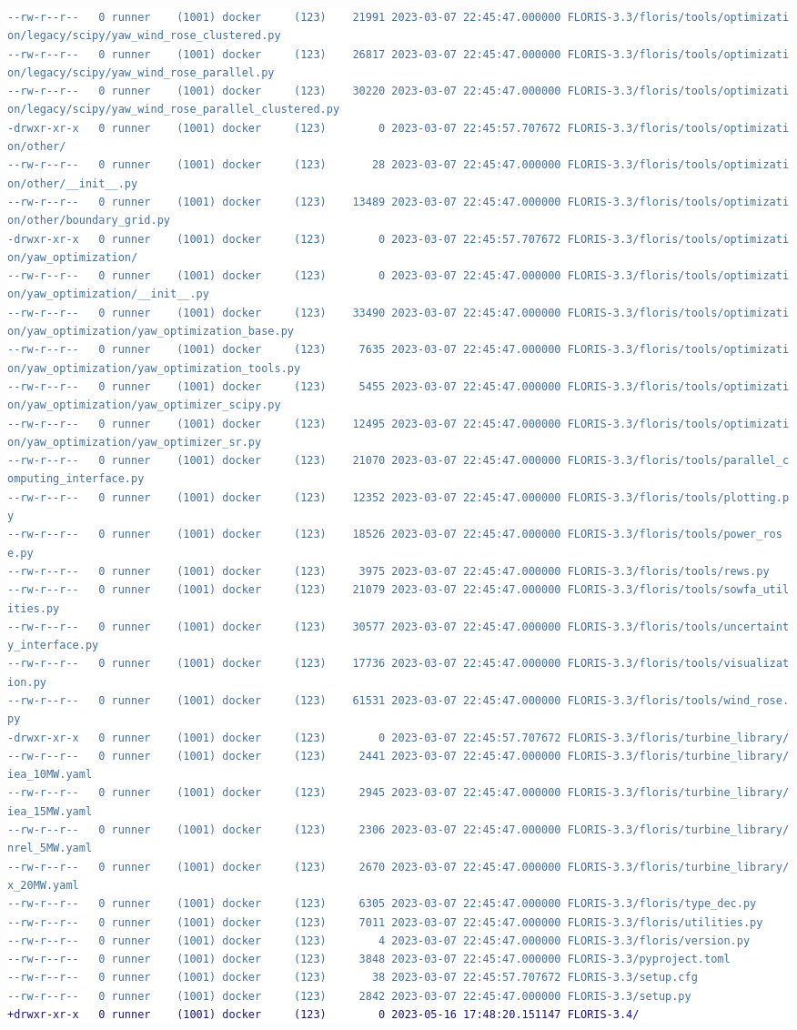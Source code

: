 ```diff
--rw-r--r--   0 runner    (1001) docker     (123)    21991 2023-03-07 22:45:47.000000 FLORIS-3.3/floris/tools/optimization/legacy/scipy/yaw_wind_rose_clustered.py
--rw-r--r--   0 runner    (1001) docker     (123)    26817 2023-03-07 22:45:47.000000 FLORIS-3.3/floris/tools/optimization/legacy/scipy/yaw_wind_rose_parallel.py
--rw-r--r--   0 runner    (1001) docker     (123)    30220 2023-03-07 22:45:47.000000 FLORIS-3.3/floris/tools/optimization/legacy/scipy/yaw_wind_rose_parallel_clustered.py
-drwxr-xr-x   0 runner    (1001) docker     (123)        0 2023-03-07 22:45:57.707672 FLORIS-3.3/floris/tools/optimization/other/
--rw-r--r--   0 runner    (1001) docker     (123)       28 2023-03-07 22:45:47.000000 FLORIS-3.3/floris/tools/optimization/other/__init__.py
--rw-r--r--   0 runner    (1001) docker     (123)    13489 2023-03-07 22:45:47.000000 FLORIS-3.3/floris/tools/optimization/other/boundary_grid.py
-drwxr-xr-x   0 runner    (1001) docker     (123)        0 2023-03-07 22:45:57.707672 FLORIS-3.3/floris/tools/optimization/yaw_optimization/
--rw-r--r--   0 runner    (1001) docker     (123)        0 2023-03-07 22:45:47.000000 FLORIS-3.3/floris/tools/optimization/yaw_optimization/__init__.py
--rw-r--r--   0 runner    (1001) docker     (123)    33490 2023-03-07 22:45:47.000000 FLORIS-3.3/floris/tools/optimization/yaw_optimization/yaw_optimization_base.py
--rw-r--r--   0 runner    (1001) docker     (123)     7635 2023-03-07 22:45:47.000000 FLORIS-3.3/floris/tools/optimization/yaw_optimization/yaw_optimization_tools.py
--rw-r--r--   0 runner    (1001) docker     (123)     5455 2023-03-07 22:45:47.000000 FLORIS-3.3/floris/tools/optimization/yaw_optimization/yaw_optimizer_scipy.py
--rw-r--r--   0 runner    (1001) docker     (123)    12495 2023-03-07 22:45:47.000000 FLORIS-3.3/floris/tools/optimization/yaw_optimization/yaw_optimizer_sr.py
--rw-r--r--   0 runner    (1001) docker     (123)    21070 2023-03-07 22:45:47.000000 FLORIS-3.3/floris/tools/parallel_computing_interface.py
--rw-r--r--   0 runner    (1001) docker     (123)    12352 2023-03-07 22:45:47.000000 FLORIS-3.3/floris/tools/plotting.py
--rw-r--r--   0 runner    (1001) docker     (123)    18526 2023-03-07 22:45:47.000000 FLORIS-3.3/floris/tools/power_rose.py
--rw-r--r--   0 runner    (1001) docker     (123)     3975 2023-03-07 22:45:47.000000 FLORIS-3.3/floris/tools/rews.py
--rw-r--r--   0 runner    (1001) docker     (123)    21079 2023-03-07 22:45:47.000000 FLORIS-3.3/floris/tools/sowfa_utilities.py
--rw-r--r--   0 runner    (1001) docker     (123)    30577 2023-03-07 22:45:47.000000 FLORIS-3.3/floris/tools/uncertainty_interface.py
--rw-r--r--   0 runner    (1001) docker     (123)    17736 2023-03-07 22:45:47.000000 FLORIS-3.3/floris/tools/visualization.py
--rw-r--r--   0 runner    (1001) docker     (123)    61531 2023-03-07 22:45:47.000000 FLORIS-3.3/floris/tools/wind_rose.py
-drwxr-xr-x   0 runner    (1001) docker     (123)        0 2023-03-07 22:45:57.707672 FLORIS-3.3/floris/turbine_library/
--rw-r--r--   0 runner    (1001) docker     (123)     2441 2023-03-07 22:45:47.000000 FLORIS-3.3/floris/turbine_library/iea_10MW.yaml
--rw-r--r--   0 runner    (1001) docker     (123)     2945 2023-03-07 22:45:47.000000 FLORIS-3.3/floris/turbine_library/iea_15MW.yaml
--rw-r--r--   0 runner    (1001) docker     (123)     2306 2023-03-07 22:45:47.000000 FLORIS-3.3/floris/turbine_library/nrel_5MW.yaml
--rw-r--r--   0 runner    (1001) docker     (123)     2670 2023-03-07 22:45:47.000000 FLORIS-3.3/floris/turbine_library/x_20MW.yaml
--rw-r--r--   0 runner    (1001) docker     (123)     6305 2023-03-07 22:45:47.000000 FLORIS-3.3/floris/type_dec.py
--rw-r--r--   0 runner    (1001) docker     (123)     7011 2023-03-07 22:45:47.000000 FLORIS-3.3/floris/utilities.py
--rw-r--r--   0 runner    (1001) docker     (123)        4 2023-03-07 22:45:47.000000 FLORIS-3.3/floris/version.py
--rw-r--r--   0 runner    (1001) docker     (123)     3848 2023-03-07 22:45:47.000000 FLORIS-3.3/pyproject.toml
--rw-r--r--   0 runner    (1001) docker     (123)       38 2023-03-07 22:45:57.707672 FLORIS-3.3/setup.cfg
--rw-r--r--   0 runner    (1001) docker     (123)     2842 2023-03-07 22:45:47.000000 FLORIS-3.3/setup.py
+drwxr-xr-x   0 runner    (1001) docker     (123)        0 2023-05-16 17:48:20.151147 FLORIS-3.4/
```
